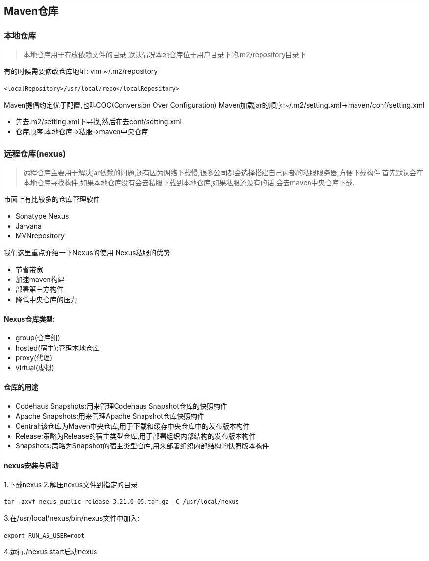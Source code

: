## Maven仓库
### 本地仓库
> 本地仓库用于存放依赖文件的目录,默认情况本地仓库位于用户目录下的.m2/repository目录下

有的时候需要修改仓库地址:
vim ~/.m2/repository

```shell script
<localRepository>/usr/local/repo</localRepository>
```
Maven提倡约定优于配置,也叫COC(Conversion Over Configuration)
Maven加载jar的顺序:~/.m2/setting.xml->maven/conf/setting.xml
- 先去.m2/setting.xml下寻找,然后在去conf/setting.xml
- 仓库顺序:本地仓库->私服->maven中央仓库

### 远程仓库(nexus)
> 远程仓库主要用于解决jar依赖的问题,还有因为网络下载慢,很多公司都会选择搭建自己内部的私服服务器,方便下载构件
首先默认会在本地仓库寻找构件,如果本地仓库没有会去私服下载到本地仓库,如果私服还没有的话,会去maven中央仓库下载.

市面上有比较多的仓库管理软件
- Sonatype Nexus
- Jarvana
- MVNrepository

我们这里重点介绍一下Nexus的使用
Nexus私服的优势
- 节省带宽
- 加速maven构建
- 部署第三方构件
- 降低中央仓库的压力

#### Nexus仓库类型:
- group(仓库组)
- hosted(宿主):管理本地仓库
- proxy(代理)
- virtual(虚拟)

#### 仓库的用途
- Codehaus Snapshots:用来管理Codehaus Snapshot仓库的快照构件
- Apache Snapshots:用来管理Apache Snapshot仓库快照构件
- Central:该仓库为Maven中央仓库,用于下载和缓存中央仓库中的发布版本构件
- Release:策略为Release的宿主类型仓库,用于部署组织内部结构的发布版本构件
- Snapshots:策略为Snapshot的宿主类型仓库,用来部署组织内部结构的快照版本构件

#### nexus安装与启动
1.下载nexus
2.解压nexus文件到指定的目录
```shell script
tar -zxvf nexus-public-release-3.21.0-05.tar.gz -C /usr/local/nexus
```
3.在/usr/local/nexus/bin/nexus文件中加入:
```shell script
export RUN_AS_USER=root
```
4.运行./nexus start启动nexus
